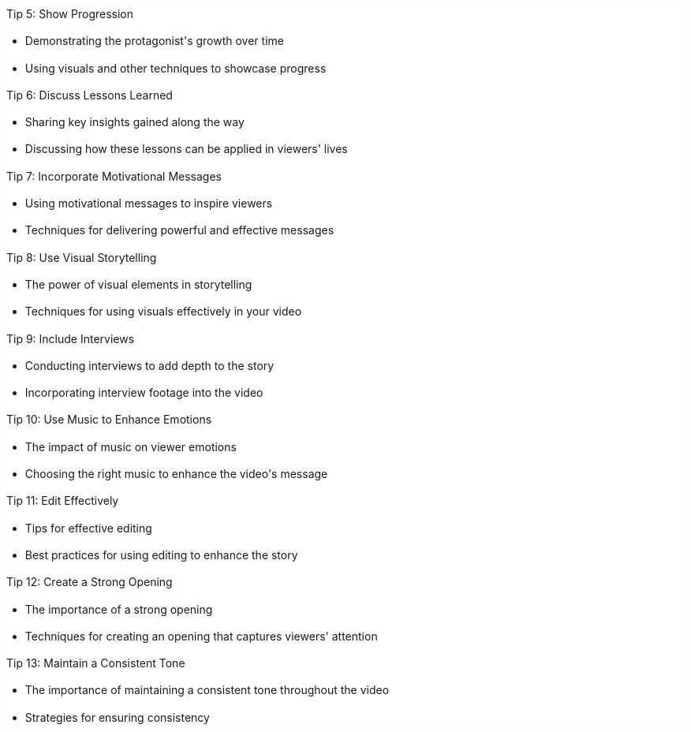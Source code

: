 

Tip 5: Show Progression 

- Demonstrating the protagonist's growth over time 

- Using visuals and other techniques to showcase progress 



Tip 6: Discuss Lessons Learned 

- Sharing key insights gained along the way 

- Discussing how these lessons can be applied in viewers' lives 



Tip 7: Incorporate Motivational Messages 

- Using motivational messages to inspire viewers 

- Techniques for delivering powerful and effective messages 



Tip 8: Use Visual Storytelling 

- The power of visual elements in storytelling 

- Techniques for using visuals effectively in your video 



Tip 9: Include Interviews 

- Conducting interviews to add depth to the story 

- Incorporating interview footage into the video 



Tip 10: Use Music to Enhance Emotions 

- The impact of music on viewer emotions 

- Choosing the right music to enhance the video's message 



Tip 11: Edit Effectively 

- Tips for effective editing 

- Best practices for using editing to enhance the story 



Tip 12: Create a Strong Opening 

- The importance of a strong opening 

- Techniques for creating an opening that captures viewers' attention 



Tip 13: Maintain a Consistent Tone 

- The importance of maintaining a consistent tone throughout the video 

- Strategies for ensuring consistency 
